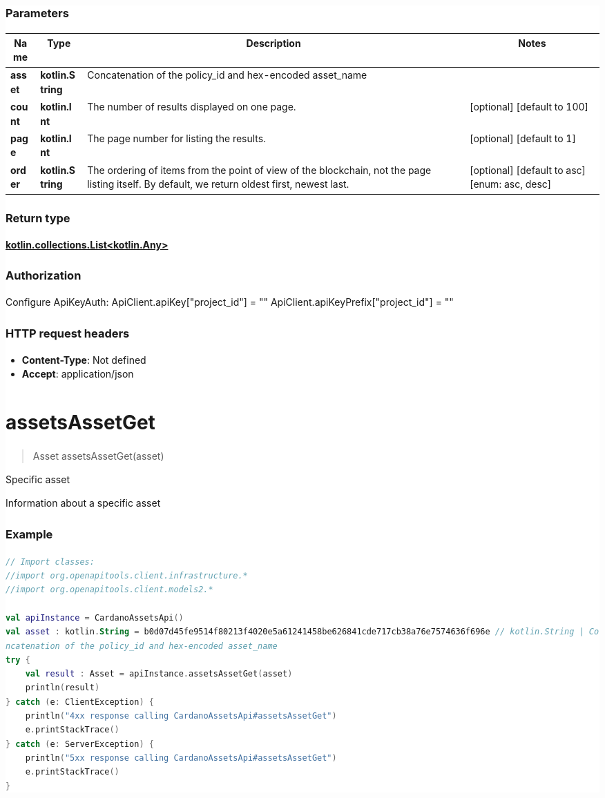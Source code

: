 ### Parameters

Name | Type | Description  | Notes
------------- | ------------- | ------------- | -------------
 **asset** | **kotlin.String**| Concatenation of the policy_id and hex-encoded asset_name |
 **count** | **kotlin.Int**| The number of results displayed on one page. | [optional] [default to 100]
 **page** | **kotlin.Int**| The page number for listing the results. | [optional] [default to 1]
 **order** | **kotlin.String**| The ordering of items from the point of view of the blockchain, not the page listing itself. By default, we return oldest first, newest last.  | [optional] [default to asc] [enum: asc, desc]

### Return type

[**kotlin.collections.List&lt;kotlin.Any&gt;**](kotlin.Any.md)

### Authorization


Configure ApiKeyAuth:
    ApiClient.apiKey["project_id"] = ""
    ApiClient.apiKeyPrefix["project_id"] = ""

### HTTP request headers

 - **Content-Type**: Not defined
 - **Accept**: application/json

<a name="assetsAssetGet"></a>
# **assetsAssetGet**
> Asset assetsAssetGet(asset)

Specific asset

Information about a specific asset

### Example
```kotlin
// Import classes:
//import org.openapitools.client.infrastructure.*
//import org.openapitools.client.models2.*

val apiInstance = CardanoAssetsApi()
val asset : kotlin.String = b0d07d45fe9514f80213f4020e5a61241458be626841cde717cb38a76e7574636f696e // kotlin.String | Concatenation of the policy_id and hex-encoded asset_name
try {
    val result : Asset = apiInstance.assetsAssetGet(asset)
    println(result)
} catch (e: ClientException) {
    println("4xx response calling CardanoAssetsApi#assetsAssetGet")
    e.printStackTrace()
} catch (e: ServerException) {
    println("5xx response calling CardanoAssetsApi#assetsAssetGet")
    e.printStackTrace()
}
```
